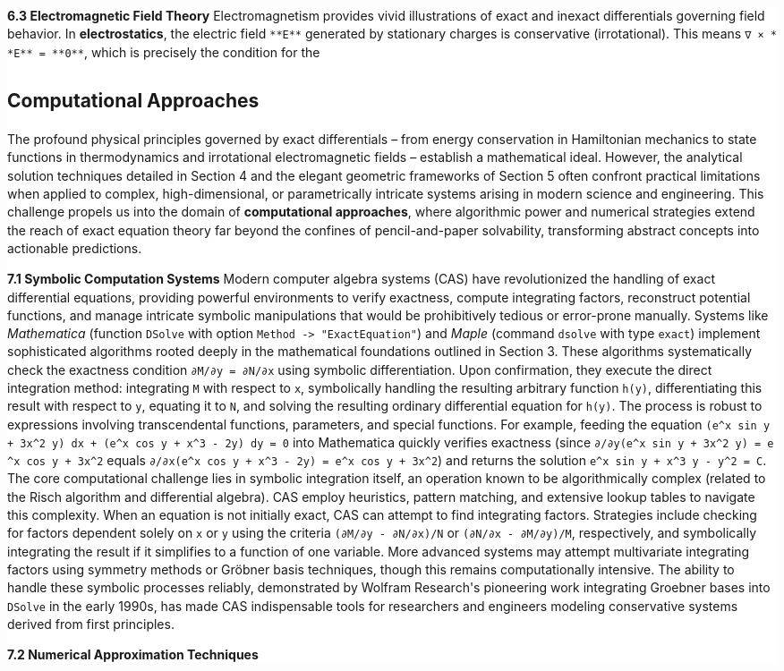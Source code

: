 **6.3 Electromagnetic Field Theory**
Electromagnetism provides vivid illustrations of exact and inexact differentials governing field behavior. In **electrostatics**, the electric field `**E**` generated by stationary charges is conservative (irrotational). This means `∇ × **E** = **0**`, which is precisely the condition for the

## Computational Approaches

The profound physical principles governed by exact differentials – from energy conservation in Hamiltonian mechanics to state functions in thermodynamics and irrotational electromagnetic fields – establish a mathematical ideal. However, the analytical solution techniques detailed in Section 4 and the elegant geometric frameworks of Section 5 often confront practical limitations when applied to complex, high-dimensional, or parametrically intricate systems arising in modern science and engineering. This challenge propels us into the domain of **computational approaches**, where algorithmic power and numerical strategies extend the reach of exact equation theory far beyond the confines of pencil-and-paper solvability, transforming abstract concepts into actionable predictions.

**7.1 Symbolic Computation Systems**
Modern computer algebra systems (CAS) have revolutionized the handling of exact differential equations, providing powerful environments to verify exactness, compute integrating factors, reconstruct potential functions, and manage intricate symbolic manipulations that would be prohibitively tedious or error-prone manually. Systems like *Mathematica* (function `DSolve` with option `Method -> "ExactEquation"`) and *Maple* (command `dsolve` with type `exact`) implement sophisticated algorithms rooted deeply in the mathematical foundations outlined in Section 3. These algorithms systematically check the exactness condition `∂M/∂y = ∂N/∂x` using symbolic differentiation. Upon confirmation, they execute the direct integration method: integrating `M` with respect to `x`, symbolically handling the resulting arbitrary function `h(y)`, differentiating this result with respect to `y`, equating it to `N`, and solving the resulting ordinary differential equation for `h(y)`. The process is robust to expressions involving transcendental functions, parameters, and special functions. For example, feeding the equation `(e^x sin y + 3x^2 y) dx + (e^x cos y + x^3 - 2y) dy = 0` into Mathematica quickly verifies exactness (since `∂/∂y(e^x sin y + 3x^2 y) = e^x cos y + 3x^2` equals `∂/∂x(e^x cos y + x^3 - 2y) = e^x cos y + 3x^2`) and returns the solution `e^x sin y + x^3 y - y^2 = C`. The core computational challenge lies in symbolic integration itself, an operation known to be algorithmically complex (related to the Risch algorithm and differential algebra). CAS employ heuristics, pattern matching, and extensive lookup tables to navigate this complexity. When an equation is not initially exact, CAS can attempt to find integrating factors. Strategies include checking for factors dependent solely on `x` or `y` using the criteria `(∂M/∂y - ∂N/∂x)/N` or `(∂N/∂x - ∂M/∂y)/M`, respectively, and symbolically integrating the result if it simplifies to a function of one variable. More advanced systems may attempt multivariate integrating factors using symmetry methods or Gröbner basis techniques, though this remains computationally intensive. The ability to handle these symbolic processes reliably, demonstrated by Wolfram Research's pioneering work integrating Groebner bases into `DSolve` in the early 1990s, has made CAS indispensable tools for researchers and engineers modeling conservative systems derived from first principles.

**7.2 Numerical Approximation Techniques**